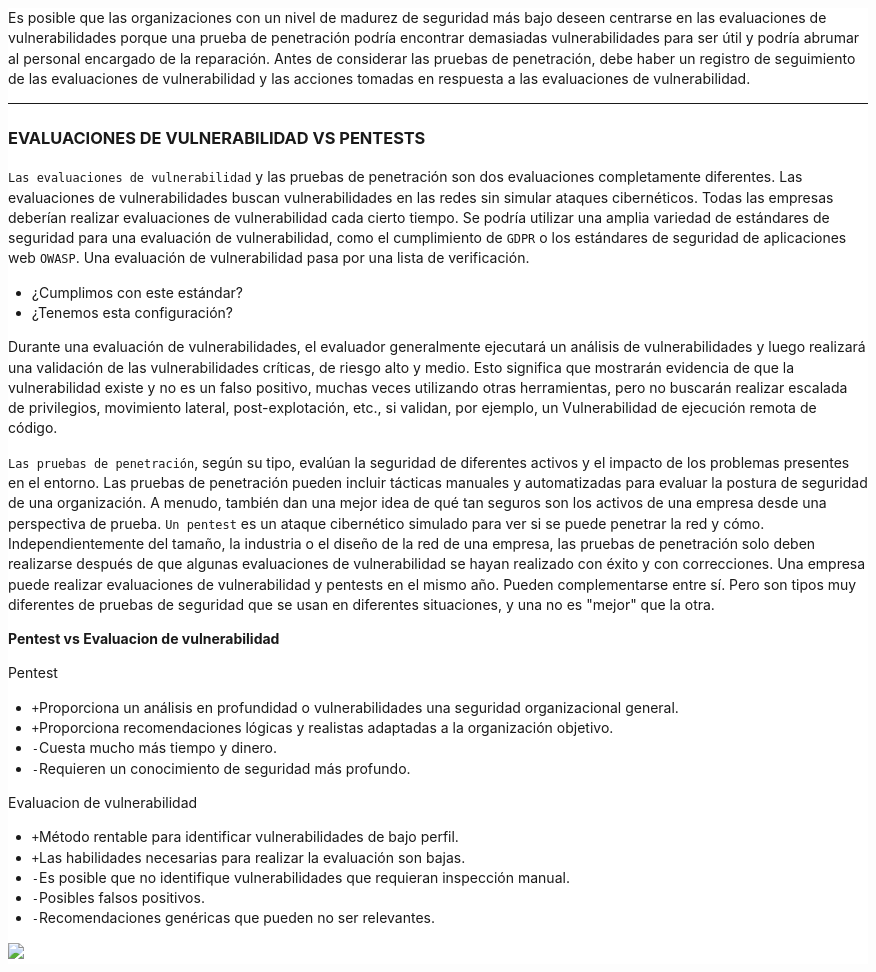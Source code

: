 Es posible que las organizaciones con un nivel de madurez de seguridad más bajo deseen centrarse en las evaluaciones de vulnerabilidades porque una prueba de penetración podría encontrar demasiadas vulnerabilidades para ser útil y podría abrumar al personal encargado de la reparación. Antes de considerar las pruebas de penetración, debe haber un registro de seguimiento de las evaluaciones de vulnerabilidad y las acciones tomadas en respuesta a las evaluaciones de vulnerabilidad.
___
### EVALUACIONES DE VULNERABILIDAD VS PENTESTS

`Las evaluaciones de vulnerabilidad` y las pruebas de penetración son dos evaluaciones completamente diferentes. Las evaluaciones de vulnerabilidades buscan vulnerabilidades en las redes sin simular ataques cibernéticos. Todas las empresas deberían realizar evaluaciones de vulnerabilidad cada cierto tiempo. Se podría utilizar una amplia variedad de estándares de seguridad para una evaluación de vulnerabilidad, como el cumplimiento de `GDPR` o los estándares de seguridad de aplicaciones web `OWASP`. Una evaluación de vulnerabilidad pasa por una lista de verificación.
+ ¿Cumplimos con este estándar?
+ ¿Tenemos esta configuración?

Durante una evaluación de vulnerabilidades, el evaluador generalmente ejecutará un análisis de vulnerabilidades y luego realizará una validación de las vulnerabilidades críticas, de riesgo alto y medio. Esto significa que mostrarán evidencia de que la vulnerabilidad existe y no es un falso positivo, muchas veces utilizando otras herramientas, pero no buscarán realizar escalada de privilegios, movimiento lateral, post-explotación, etc., si validan, por ejemplo, un Vulnerabilidad de ejecución remota de código.

`Las pruebas de penetración`, según su tipo, evalúan la seguridad de diferentes activos y el impacto de los problemas presentes en el entorno. Las pruebas de penetración pueden incluir tácticas manuales y automatizadas para evaluar la postura de seguridad de una organización. A menudo, también dan una mejor idea de qué tan seguros son los activos de una empresa desde una perspectiva de prueba. `Un pentest` es un ataque cibernético simulado para ver si se puede penetrar la red y cómo. Independientemente del tamaño, la industria o el diseño de la red de una empresa, las pruebas de penetración solo deben realizarse después de que algunas evaluaciones de vulnerabilidad se hayan realizado con éxito y con correcciones. Una empresa puede realizar evaluaciones de vulnerabilidad y pentests en el mismo año. Pueden complementarse entre sí. Pero son tipos muy diferentes de pruebas de seguridad que se usan en diferentes situaciones, y una no es "mejor" que la otra.

**Pentest vs Evaluacion de vulnerabilidad**

Pentest
+ `+`Proporciona un análisis en profundidad o vulnerabilidades una seguridad organizacional general.
+ `+`Proporciona recomendaciones lógicas y realistas adaptadas a la organización objetivo.
+ `-`Cuesta mucho más tiempo y dinero.
+ `-`Requieren un conocimiento de seguridad más profundo.

Evaluacion de vulnerabilidad
+ `+`Método rentable para identificar vulnerabilidades de bajo perfil.
+ `+`Las habilidades necesarias para realizar la evaluación son bajas.
+ `-`Es posible que no identifique vulnerabilidades que requieran inspección manual.
+ `-`Posibles falsos positivos.
+ `-`Recomendaciones genéricas que pueden no ser relevantes. 

![](https://academy.hackthebox.com/storage/modules/108/graphics/VulnerabilityAssessment_Diagram_02.png)
